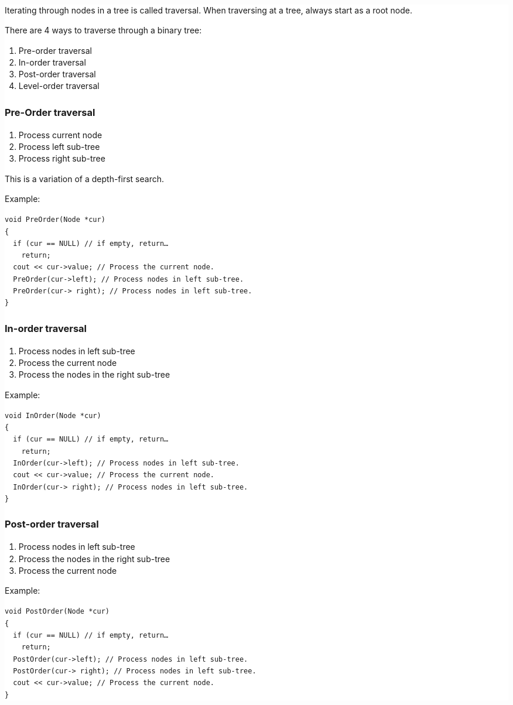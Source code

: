 Iterating through nodes in a tree is called traversal. When traversing at a tree,
always start as a root node.

There are 4 ways to traverse through a binary tree:
1. Pre-order traversal
2. In-order traversal
3. Post-order traversal
4. Level-order traversal

### Pre-Order traversal

1. Process current node
2. Process left sub-tree
3. Process right sub-tree

This is a variation of a depth-first search.

Example:
```
void PreOrder(Node *cur)
{
  if (cur == NULL) // if empty, return…
    return;
  cout << cur->value; // Process the current node.
  PreOrder(cur->left); // Process nodes in left sub-tree.
  PreOrder(cur-> right); // Process nodes in left sub-tree.
}
```

### In-order traversal

1. Process nodes in left sub-tree
2. Process the current node
3. Process the nodes in the right sub-tree

Example:
```
void InOrder(Node *cur)
{
  if (cur == NULL) // if empty, return…
    return;
  InOrder(cur->left); // Process nodes in left sub-tree.
  cout << cur->value; // Process the current node.
  InOrder(cur-> right); // Process nodes in left sub-tree.
}
```

### Post-order traversal

1. Process nodes in left sub-tree
2. Process the nodes in the right sub-tree
3. Process the current node

Example:
```
void PostOrder(Node *cur)
{
  if (cur == NULL) // if empty, return…
    return;
  PostOrder(cur->left); // Process nodes in left sub-tree.
  PostOrder(cur-> right); // Process nodes in left sub-tree.
  cout << cur->value; // Process the current node.
}
```
